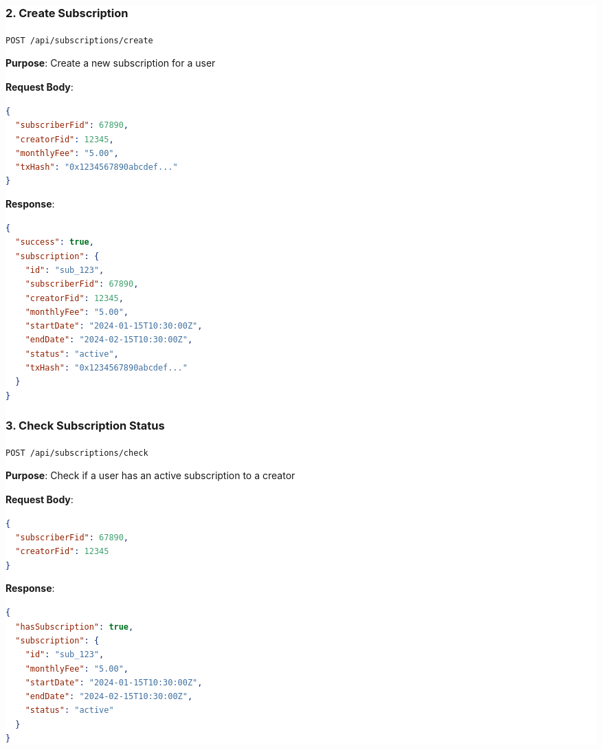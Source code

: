 ### **2. Create Subscription**
```
POST /api/subscriptions/create
```

**Purpose**: Create a new subscription for a user

**Request Body**:
```json
{
  "subscriberFid": 67890,
  "creatorFid": 12345,
  "monthlyFee": "5.00",
  "txHash": "0x1234567890abcdef..."
}
```

**Response**:
```json
{
  "success": true,
  "subscription": {
    "id": "sub_123",
    "subscriberFid": 67890,
    "creatorFid": 12345,
    "monthlyFee": "5.00",
    "startDate": "2024-01-15T10:30:00Z",
    "endDate": "2024-02-15T10:30:00Z",
    "status": "active",
    "txHash": "0x1234567890abcdef..."
  }
}
```

### **3. Check Subscription Status**
```
POST /api/subscriptions/check
```

**Purpose**: Check if a user has an active subscription to a creator

**Request Body**:
```json
{
  "subscriberFid": 67890,
  "creatorFid": 12345
}
```

**Response**:
```json
{
  "hasSubscription": true,
  "subscription": {
    "id": "sub_123",
    "monthlyFee": "5.00",
    "startDate": "2024-01-15T10:30:00Z",
    "endDate": "2024-02-15T10:30:00Z",
    "status": "active"
  }
}
```
